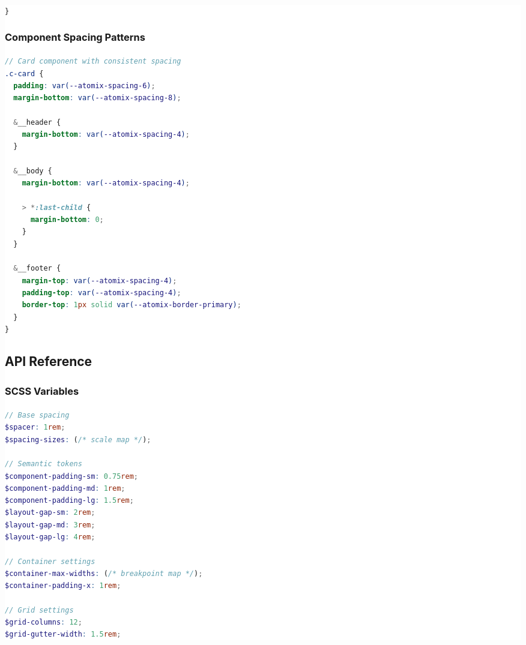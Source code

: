 ```scss
}
```

### Component Spacing Patterns

```scss
// Card component with consistent spacing
.c-card {
  padding: var(--atomix-spacing-6);
  margin-bottom: var(--atomix-spacing-8);
  
  &__header {
    margin-bottom: var(--atomix-spacing-4);
  }
  
  &__body {
    margin-bottom: var(--atomix-spacing-4);
    
    > *:last-child {
      margin-bottom: 0;
    }
  }
  
  &__footer {
    margin-top: var(--atomix-spacing-4);
    padding-top: var(--atomix-spacing-4);
    border-top: 1px solid var(--atomix-border-primary);
  }
}
```

## API Reference

### SCSS Variables

```scss
// Base spacing
$spacer: 1rem;
$spacing-sizes: (/* scale map */);

// Semantic tokens
$component-padding-sm: 0.75rem;
$component-padding-md: 1rem;
$component-padding-lg: 1.5rem;
$layout-gap-sm: 2rem;
$layout-gap-md: 3rem;
$layout-gap-lg: 4rem;

// Container settings
$container-max-widths: (/* breakpoint map */);
$container-padding-x: 1rem;

// Grid settings
$grid-columns: 12;
$grid-gutter-width: 1.5rem;
```
